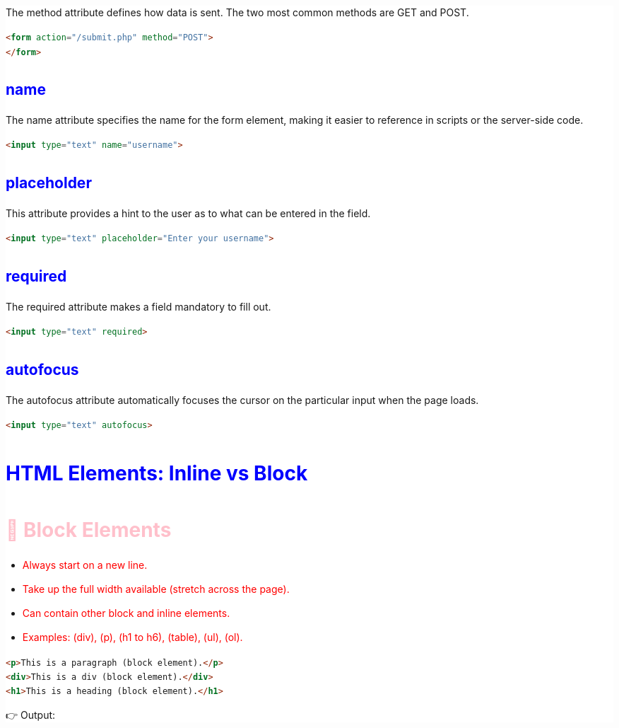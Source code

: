 The method attribute defines how data is sent. The two most common methods are GET and POST.

``` html
<form action="/submit.php" method="POST">
</form>
```
## <span style="color:blue">name</span>

The name attribute specifies the name for the form element, making it easier to reference in scripts or the server-side code.

``` html
<input type="text" name="username">
```

## <span style="color:blue">placeholder</span>
This attribute provides a hint to the user as to what can be entered in the field.

``` html
<input type="text" placeholder="Enter your username">
``` 
## <span style="color:blue">required
</span>
The required attribute makes a field mandatory to fill out.

``` html
<input type="text" required>
```
## <span style="color:blue">autofocus
<span>
The autofocus attribute automatically focuses the cursor on the particular input when the page loads.

``` html
<input type="text" autofocus>
```

# <span style="color:blue">HTML Elements: Inline vs Block</span>

# <span style="color:pink">🔹 Block Elements</span>

- <span style="color:red">Always start on a new line.</span>

- <span style="color:red">Take up the full width available (stretch across the page).</span>

- <span style="color:red">Can contain other block and inline elements.</span>

- <span style="color:red">Examples: (div), (p), (h1 to h6), (table), (ul), (ol).</span>

``` html
<p>This is a paragraph (block element).</p>
<div>This is a div (block element).</div>
<h1>This is a heading (block element).</h1>
```
👉 Output:
